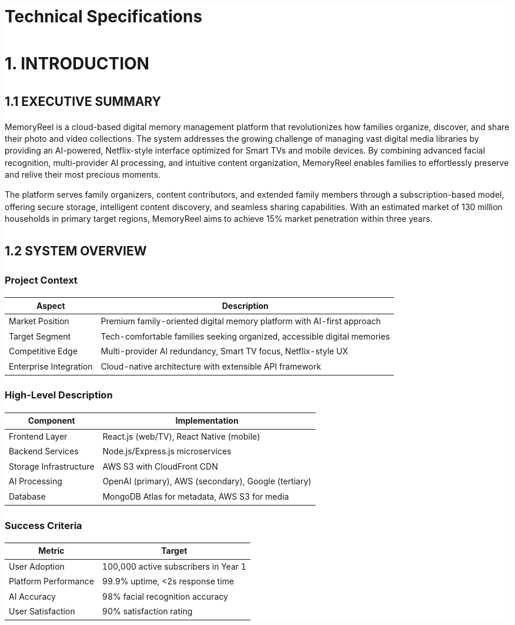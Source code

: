 # Technical Specifications

# 1. INTRODUCTION

## 1.1 EXECUTIVE SUMMARY

MemoryReel is a cloud-based digital memory management platform that revolutionizes how families organize, discover, and share their photo and video collections. The system addresses the growing challenge of managing vast digital media libraries by providing an AI-powered, Netflix-style interface optimized for Smart TVs and mobile devices. By combining advanced facial recognition, multi-provider AI processing, and intuitive content organization, MemoryReel enables families to effortlessly preserve and relive their most precious moments.

The platform serves family organizers, content contributors, and extended family members through a subscription-based model, offering secure storage, intelligent content discovery, and seamless sharing capabilities. With an estimated market of 130 million households in primary target regions, MemoryReel aims to achieve 15% market penetration within three years.

## 1.2 SYSTEM OVERVIEW

### Project Context

| Aspect | Description |
| --- | --- |
| Market Position | Premium family-oriented digital memory platform with AI-first approach |
| Target Segment | Tech-comfortable families seeking organized, accessible digital memories |
| Competitive Edge | Multi-provider AI redundancy, Smart TV focus, Netflix-style UX |
| Enterprise Integration | Cloud-native architecture with extensible API framework |

### High-Level Description

| Component | Implementation |
| --- | --- |
| Frontend Layer | React.js (web/TV), React Native (mobile) |
| Backend Services | Node.js/Express.js microservices |
| Storage Infrastructure | AWS S3 with CloudFront CDN |
| AI Processing | OpenAI (primary), AWS (secondary), Google (tertiary) |
| Database | MongoDB Atlas for metadata, AWS S3 for media |

### Success Criteria

| Metric | Target |
| --- | --- |
| User Adoption | 100,000 active subscribers in Year 1 |
| Platform Performance | 99.9% uptime, \<2s response time |
| AI Accuracy | 98% facial recognition accuracy |
| User Satisfaction | 90% satisfaction rating |
